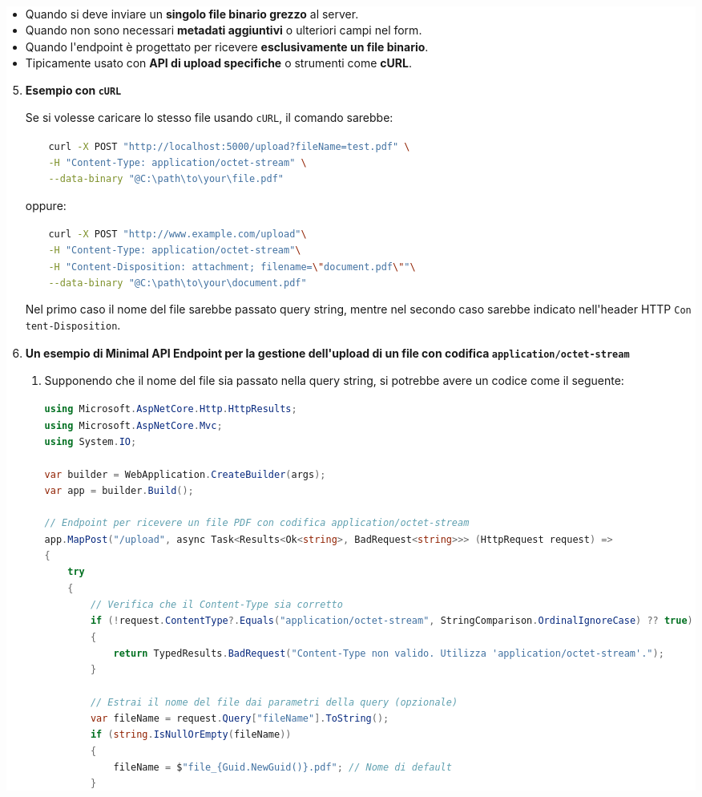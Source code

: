    - Quando si deve inviare un **singolo file binario grezzo** al server.
   - Quando non sono necessari **metadati aggiuntivi** o ulteriori campi nel form.
   - Quando l'endpoint è progettato per ricevere **esclusivamente un file binario**.
   - Tipicamente usato con **API di upload specifiche** o strumenti come **cURL**.

5. **Esempio con `cURL`**

    Se si volesse caricare lo stesso file usando `cURL`, il comando sarebbe:

    ```bash
        curl -X POST "http://localhost:5000/upload?fileName=test.pdf" \
        -H "Content-Type: application/octet-stream" \
        --data-binary "@C:\path\to\your\file.pdf"
    ```

    oppure:

    ```bash
        curl -X POST "http://www.example.com/upload"\
        -H "Content-Type: application/octet-stream"\
        -H "Content-Disposition: attachment; filename=\"document.pdf\""\
        --data-binary "@C:\path\to\your\document.pdf"
    ```

    Nel primo caso il nome del file sarebbe passato query string, mentre nel secondo caso sarebbe indicato nell'header HTTP `Content-Disposition`.

6. **Un esempio di Minimal API Endpoint per la gestione dell'upload di un file con codifica `application/octet-stream`**
   1. Supponendo che il nome del file sia passato nella query string, si potrebbe avere un codice come il seguente:

        ```cs
        using Microsoft.AspNetCore.Http.HttpResults;
        using Microsoft.AspNetCore.Mvc;
        using System.IO;

        var builder = WebApplication.CreateBuilder(args);
        var app = builder.Build();

        // Endpoint per ricevere un file PDF con codifica application/octet-stream
        app.MapPost("/upload", async Task<Results<Ok<string>, BadRequest<string>>> (HttpRequest request) =>
        {
            try
            {
                // Verifica che il Content-Type sia corretto
                if (!request.ContentType?.Equals("application/octet-stream", StringComparison.OrdinalIgnoreCase) ?? true)
                {
                    return TypedResults.BadRequest("Content-Type non valido. Utilizza 'application/octet-stream'.");
                }

                // Estrai il nome del file dai parametri della query (opzionale)
                var fileName = request.Query["fileName"].ToString();
                if (string.IsNullOrEmpty(fileName))
                {
                    fileName = $"file_{Guid.NewGuid()}.pdf"; // Nome di default
                }
